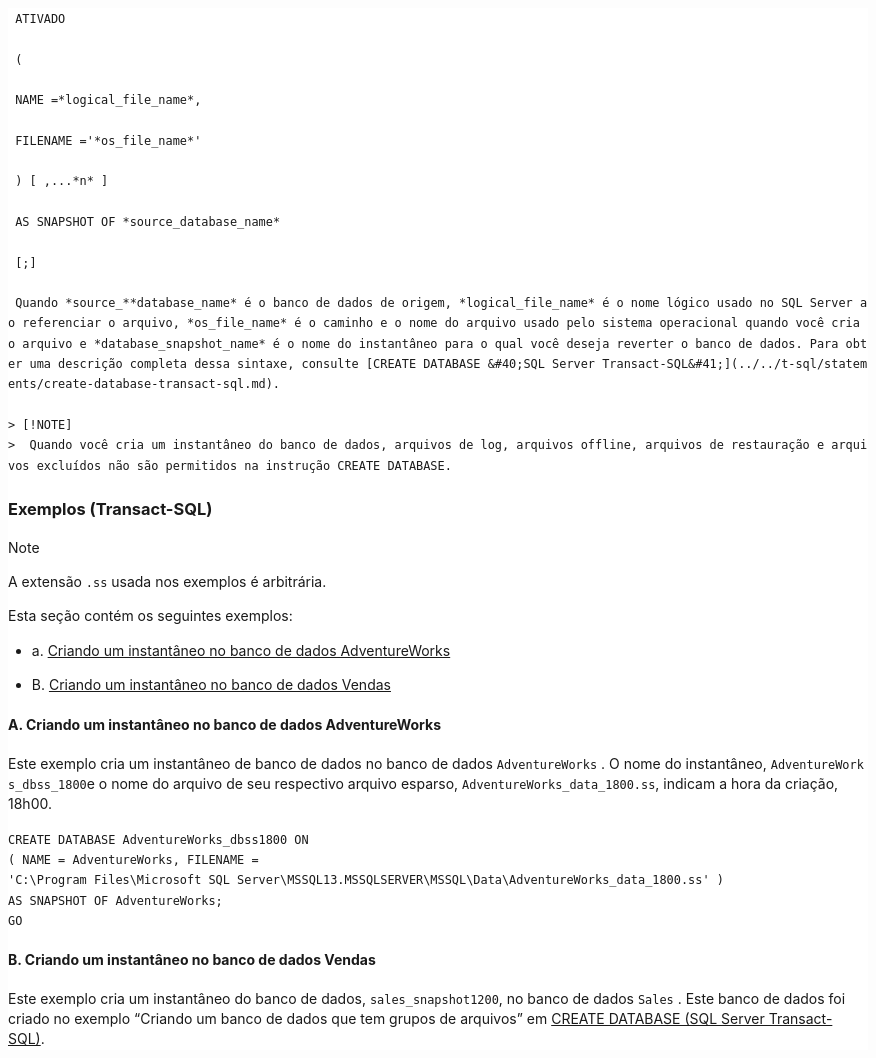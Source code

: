      ATIVADO  
  
     (  
  
     NAME =*logical_file_name*,  
  
     FILENAME ='*os_file_name*'  
  
     ) [ ,...*n* ]  
  
     AS SNAPSHOT OF *source_database_name*  
  
     [;]  
  
     Quando *source_**database_name* é o banco de dados de origem, *logical_file_name* é o nome lógico usado no SQL Server ao referenciar o arquivo, *os_file_name* é o caminho e o nome do arquivo usado pelo sistema operacional quando você cria o arquivo e *database_snapshot_name* é o nome do instantâneo para o qual você deseja reverter o banco de dados. Para obter uma descrição completa dessa sintaxe, consulte [CREATE DATABASE &#40;SQL Server Transact-SQL&#41;](../../t-sql/statements/create-database-transact-sql.md).  
  
    > [!NOTE]  
    >  Quando você cria um instantâneo do banco de dados, arquivos de log, arquivos offline, arquivos de restauração e arquivos excluídos não são permitidos na instrução CREATE DATABASE.  
  
###  <a name="examples-transact-sql"></a><a name="TsqlExample"></a> Exemplos (Transact-SQL)  
  
> [!NOTE]  
>  A extensão `.ss` usada nos exemplos é arbitrária.  
  
 Esta seção contém os seguintes exemplos:  
  
-   a. [Criando um instantâneo no banco de dados AdventureWorks](#Creating_on_AW)  
  
-   B. [Criando um instantâneo no banco de dados Vendas](#Creating_on_Sales)
  
####  <a name="a-creating-a-snapshot-on-the-adventureworks-database"></a><a name="Creating_on_AW"></a> A. Criando um instantâneo no banco de dados AdventureWorks  
 Este exemplo cria um instantâneo de banco de dados no banco de dados `AdventureWorks` . O nome do instantâneo, `AdventureWorks_dbss_1800`e o nome do arquivo de seu respectivo arquivo esparso, `AdventureWorks_data_1800.ss`, indicam a hora da criação, 18h00.  
  
```  
CREATE DATABASE AdventureWorks_dbss1800 ON  
( NAME = AdventureWorks, FILENAME =   
'C:\Program Files\Microsoft SQL Server\MSSQL13.MSSQLSERVER\MSSQL\Data\AdventureWorks_data_1800.ss' )  
AS SNAPSHOT OF AdventureWorks;  
GO  
```  
  
####  <a name="b-creating-a-snapshot-on-the-sales-database"></a><a name="Creating_on_Sales"></a> B. Criando um instantâneo no banco de dados Vendas  
 Este exemplo cria um instantâneo do banco de dados, `sales_snapshot1200`, no banco de dados `Sales` . Este banco de dados foi criado no exemplo “Criando um banco de dados que tem grupos de arquivos” em [CREATE DATABASE (SQL Server Transact-SQL)](../../t-sql/statements/create-database-transact-sql.md).  
  
